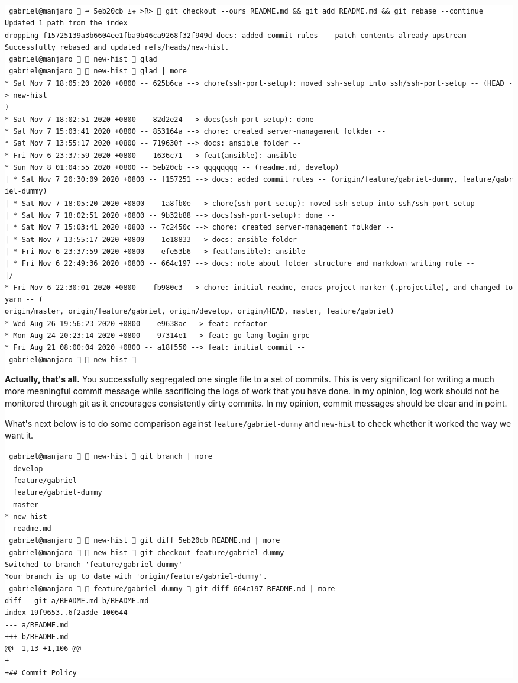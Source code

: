 ```
 gabriel@manjaro  ➦ 5eb20cb ±✚ >R>  git checkout --ours README.md && git add README.md && git rebase --continue
Updated 1 path from the index
dropping f15725139a3b6604ee1fba9b46ca9268f32f949d docs: added commit rules -- patch contents already upstream
Successfully rebased and updated refs/heads/new-hist.
 gabriel@manjaro   new-hist  glad
 gabriel@manjaro   new-hist  glad | more
* Sat Nov 7 18:05:20 2020 +0800 -- 625b6ca --> chore(ssh-port-setup): moved ssh-setup into ssh/ssh-port-setup -- (HEAD -> new-hist
)
* Sat Nov 7 18:02:51 2020 +0800 -- 82d2e24 --> docs(ssh-port-setup): done --
* Sat Nov 7 15:03:41 2020 +0800 -- 853164a --> chore: created server-management folkder --
* Sat Nov 7 13:55:17 2020 +0800 -- 719630f --> docs: ansible folder --
* Fri Nov 6 23:37:59 2020 +0800 -- 1636c71 --> feat(ansible): ansible --
* Sun Nov 8 01:04:55 2020 +0800 -- 5eb20cb --> qqqqqqqq -- (readme.md, develop)
| * Sat Nov 7 20:30:09 2020 +0800 -- f157251 --> docs: added commit rules -- (origin/feature/gabriel-dummy, feature/gabriel-dummy)
| * Sat Nov 7 18:05:20 2020 +0800 -- 1a8fb0e --> chore(ssh-port-setup): moved ssh-setup into ssh/ssh-port-setup --
| * Sat Nov 7 18:02:51 2020 +0800 -- 9b32b88 --> docs(ssh-port-setup): done --
| * Sat Nov 7 15:03:41 2020 +0800 -- 7c2450c --> chore: created server-management folkder --
| * Sat Nov 7 13:55:17 2020 +0800 -- 1e18833 --> docs: ansible folder --
| * Fri Nov 6 23:37:59 2020 +0800 -- efe53b6 --> feat(ansible): ansible --
| * Fri Nov 6 22:49:36 2020 +0800 -- 664c197 --> docs: note about folder structure and markdown writing rule --
|/  
* Fri Nov 6 22:30:01 2020 +0800 -- fb980c3 --> chore: initial readme, emacs project marker (.projectile), and changed to yarn -- (
origin/master, origin/feature/gabriel, origin/develop, origin/HEAD, master, feature/gabriel)
* Wed Aug 26 19:56:23 2020 +0800 -- e9638ac --> feat: refactor --
* Mon Aug 24 20:23:14 2020 +0800 -- 97314e1 --> feat: go lang login grpc --
* Fri Aug 21 08:00:04 2020 +0800 -- a18f550 --> feat: initial commit --
 gabriel@manjaro   new-hist  
```

**Actually, that's all.** You successfully segregated one single file to a set of commits. This  is
very significant for writing a much more meaningful commit message while sacrificing  the  logs  of
work that you have done. In my opinion, log  work  should  not  be  monitored  through  git  as  it
encourages consistently dirty commits. In my opinion, commit messages should be clear and in point.

What's next below is to do some comparison against `feature/gabriel-dummy` and `new-hist` to  check
whether it worked the way we want it.

```
 gabriel@manjaro   new-hist  git branch | more
  develop
  feature/gabriel
  feature/gabriel-dummy
  master
* new-hist
  readme.md
 gabriel@manjaro   new-hist  git diff 5eb20cb README.md | more
 gabriel@manjaro   new-hist  git checkout feature/gabriel-dummy 
Switched to branch 'feature/gabriel-dummy'
Your branch is up to date with 'origin/feature/gabriel-dummy'.
 gabriel@manjaro   feature/gabriel-dummy  git diff 664c197 README.md | more
diff --git a/README.md b/README.md
index 19f9653..6f2a3de 100644
--- a/README.md
+++ b/README.md
@@ -1,13 +1,106 @@
+
+## Commit Policy
```